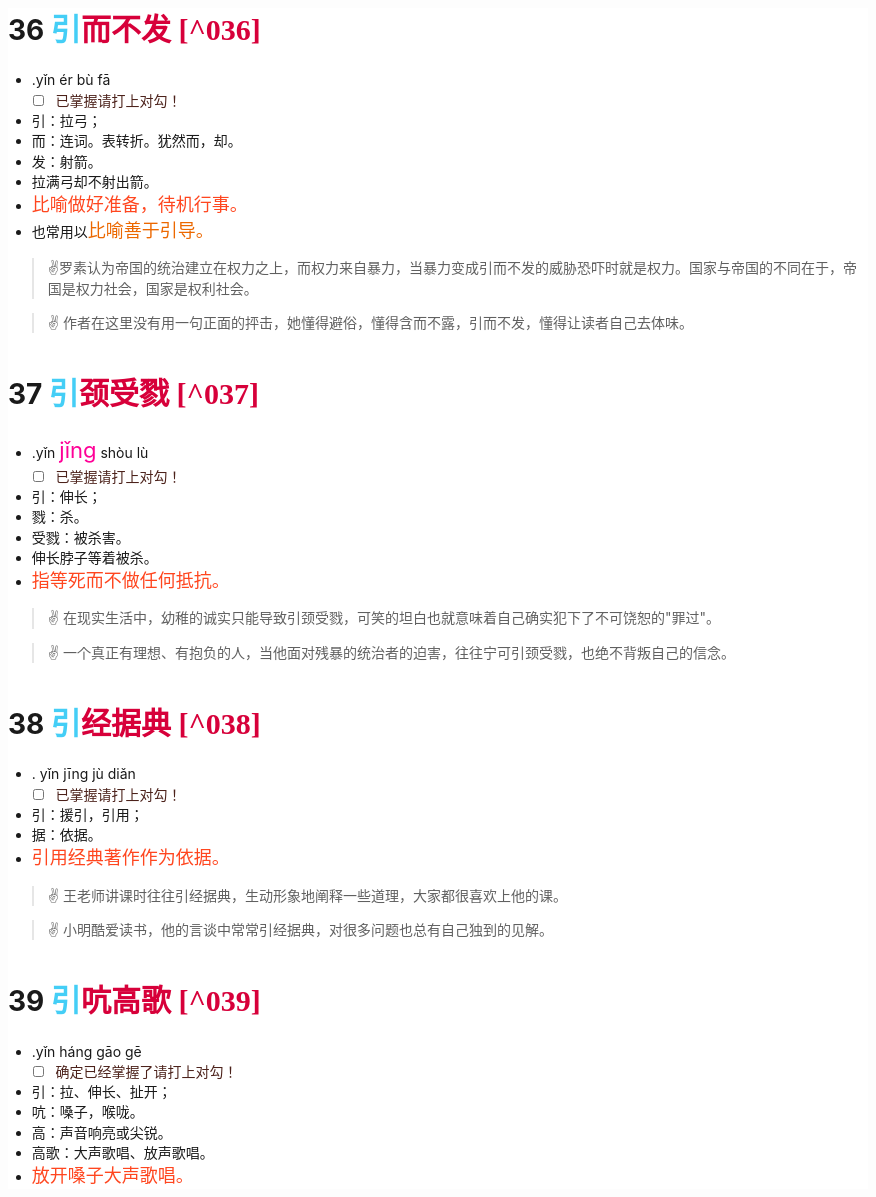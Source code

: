 # 36 <span style="font-family:KaiTi;font-size:30px;color: #44cef6">引<span style="font-family:KaiTi; font-size:30px; color: #d7003a">而不发 [^036]
- .yǐn ér bù fā 
    - [ ] <span style="color: #4c221b">已掌握请打上对勾！</span>
- 引：拉弓；
- 而：连词。表转折。犹然而，却。
- 发：射箭。
- 拉满弓却不射出箭。
- <span style="color: #ff461f; font-size:18px">比喻做好准备，待机行事。</span>
- 也常用以<span style="color: #ec6800; font-size:18px">比喻善于引导。</span>

> ✌️罗素认为帝国的统治建立在权力之上，而权力来自暴力，当暴力变成引而不发的威胁恐吓时就是权力。国家与帝国的不同在于，帝国是权力社会，国家是权利社会。

> ✌️ 作者在这里没有用一句正面的抨击，她懂得避俗，懂得含而不露，引而不发，懂得让读者自己去体味。

# 37 <span style="font-family:KaiTi;font-size:30px;color: #44cef6">引<span style="font-family:KaiTi; font-size:30px; color: #d7003a">颈受戮 [^037]
- .yǐn <span style="color: #ff0097; font-size:22px">jǐng</span> shòu lù 
    - [ ] <span style="color: #4c221b">已掌握请打上对勾！</span>
- 引：伸长；
- 戮：杀。
- 受戮：被杀害。
- 伸长脖子等着被杀。
- <span style="color: #ff461f; font-size:18px">指等死而不做任何抵抗。</span>

> ✌️ 在现实生活中，幼稚的诚实只能导致引颈受戮，可笑的坦白也就意味着自己确实犯下了不可饶恕的"罪过"。

> ✌️ 一个真正有理想、有抱负的人，当他面对残暴的统治者的迫害，往往宁可引颈受戮，也绝不背叛自己的信念。

# 38 <span style="font-family:KaiTi;font-size:30px;color: #44cef6">引<span style="font-family:KaiTi; font-size:30px; color: #d7003a">经据典 [^038]
- . yǐn jīng jù diǎn
    - [ ] <span style="color: #4c221b">已掌握请打上对勾！</span>
- 引：援引，引用；
- 据：依据。
- <span style="color: #ff461f; font-size:18px">引用经典著作作为依据。</span>

> ✌️ 王老师讲课时往往引经据典，生动形象地阐释一些道理，大家都很喜欢上他的课。

> ✌️ 小明酷爱读书，他的言谈中常常引经据典，对很多问题也总有自己独到的见解。

# 39 <span style="font-family:KaiTi;font-size:30px;color: #44cef6">引<span style="font-family:KaiTi; font-size:30px; color: #d7003a">吭高歌 [^039]
- .yǐn háng gāo gē
  - [ ] <span style="color: #4c221b">确定已经掌握了请打上对勾！</span>
- 引：拉、伸长、扯开；
- 吭：嗓子，喉咙。 
- 高：声音响亮或尖锐。
- 高歌：大声歌唱、放声歌唱。
- <span style="color: #ff461f; font-size:18px">放开嗓子大声歌唱。</span>
